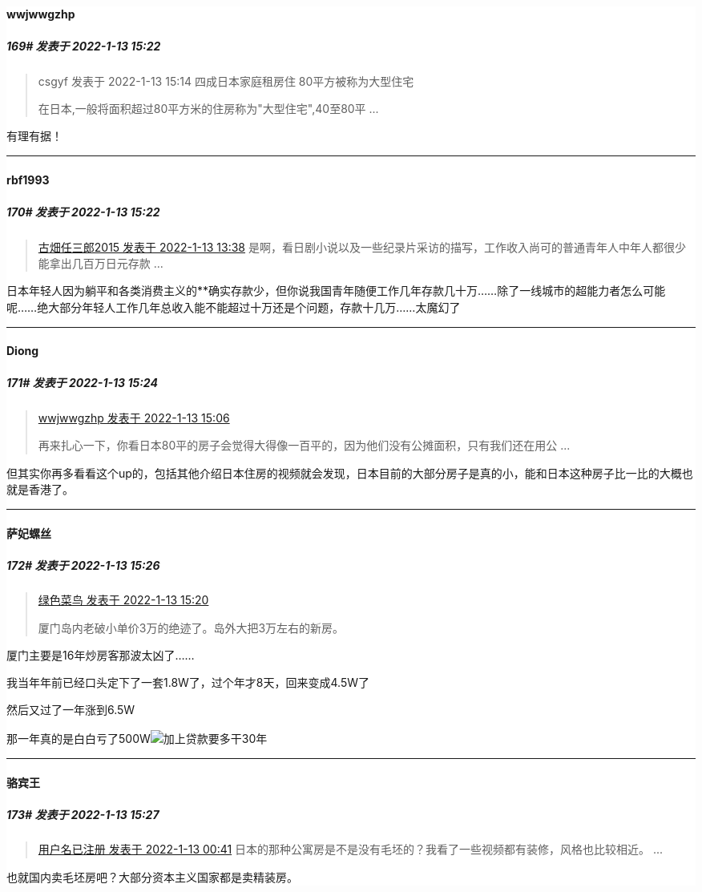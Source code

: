 ####  wwjwwgzhp  
##### 169#       发表于 2022-1-13 15:22

<blockquote>csgyf 发表于 2022-1-13 15:14
四成日本家庭租房住 80平方被称为大型住宅

在日本,一般将面积超过80平方米的住房称为"大型住宅",40至80平 ...</blockquote>
有理有据！

*****

####  rbf1993  
##### 170#       发表于 2022-1-13 15:22

<blockquote><a href="httphttps://bbs.saraba1st.com/2b/forum.php?mod=redirect&amp;goto=findpost&amp;pid=54272747&amp;ptid=2047074" target="_blank">古畑任三郎2015 发表于 2022-1-13 13:38</a>
是啊，看日剧小说以及一些纪录片采访的描写，工作收入尚可的普通青年人中年人都很少能拿出几百万日元存款 ...</blockquote>
日本年轻人因为躺平和各类消费主义的**确实存款少，但你说我国青年随便工作几年存款几十万……除了一线城市的超能力者怎么可能呢……绝大部分年轻人工作几年总收入能不能超过十万还是个问题，存款十几万……太魔幻了

*****

####  Diong  
##### 171#       发表于 2022-1-13 15:24

<blockquote><a href="httphttps://bbs.saraba1st.com/2b/forum.php?mod=redirect&amp;goto=findpost&amp;pid=54273717&amp;ptid=2047074" target="_blank">wwjwwgzhp 发表于 2022-1-13 15:06</a>

再来扎心一下，你看日本80平的房子会觉得大得像一百平的，因为他们没有公摊面积，只有我们还在用公 ...</blockquote>
但其实你再多看看这个up的，包括其他介绍日本住房的视频就会发现，日本目前的大部分房子是真的小，能和日本这种房子比一比的大概也就是香港了。



*****

####  萨妃螺丝  
##### 172#       发表于 2022-1-13 15:26

<blockquote><a href="httphttps://bbs.saraba1st.com/2b/forum.php?mod=redirect&amp;goto=findpost&amp;pid=54273880&amp;ptid=2047074" target="_blank">绿色菜鸟 发表于 2022-1-13 15:20</a>

厦门岛内老破小单价3万的绝迹了。岛外大把3万左右的新房。</blockquote>
厦门主要是16年炒房客那波太凶了……

我当年年前已经口头定下了一套1.8W了，过个年才8天，回来变成4.5W了

然后又过了一年涨到6.5W

那一年真的是白白亏了500W<img src="https://static.saraba1st.com/image/smiley/face2017/139.png" referrerpolicy="no-referrer">加上贷款要多干30年

*****

####  骆宾王  
##### 173#       发表于 2022-1-13 15:27

<blockquote><a href="httphttps://bbs.saraba1st.com/2b/forum.php?mod=redirect&amp;goto=findpost&amp;pid=54268065&amp;ptid=2047074" target="_blank">用户名已注册 发表于 2022-1-13 00:41</a>
日本的那种公寓房是不是没有毛坯的？我看了一些视频都有装修，风格也比较相近。 ...</blockquote>
也就国内卖毛坯房吧？大部分资本主义国家都是卖精装房。
